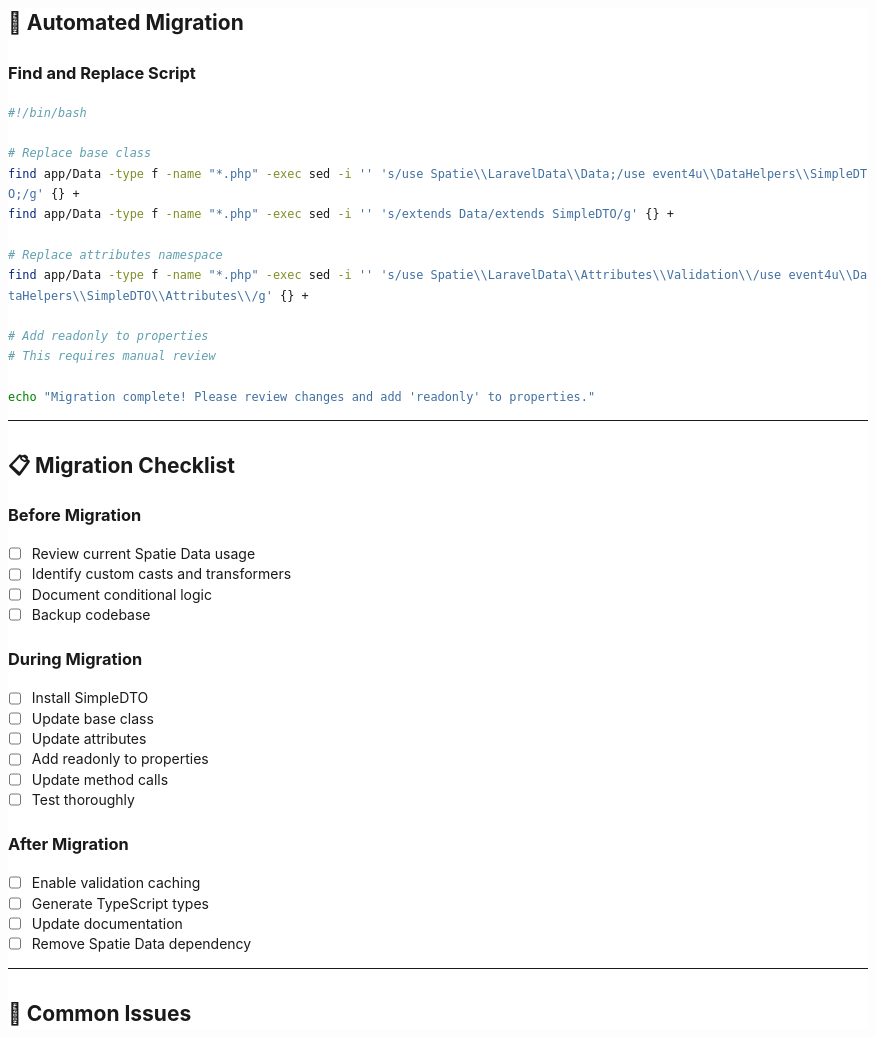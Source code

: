 
## 🔧 Automated Migration

### Find and Replace Script

```bash
#!/bin/bash

# Replace base class
find app/Data -type f -name "*.php" -exec sed -i '' 's/use Spatie\\LaravelData\\Data;/use event4u\\DataHelpers\\SimpleDTO;/g' {} +
find app/Data -type f -name "*.php" -exec sed -i '' 's/extends Data/extends SimpleDTO/g' {} +

# Replace attributes namespace
find app/Data -type f -name "*.php" -exec sed -i '' 's/use Spatie\\LaravelData\\Attributes\\Validation\\/use event4u\\DataHelpers\\SimpleDTO\\Attributes\\/g' {} +

# Add readonly to properties
# This requires manual review

echo "Migration complete! Please review changes and add 'readonly' to properties."
```

---

## 📋 Migration Checklist

### Before Migration
- [ ] Review current Spatie Data usage
- [ ] Identify custom casts and transformers
- [ ] Document conditional logic
- [ ] Backup codebase

### During Migration
- [ ] Install SimpleDTO
- [ ] Update base class
- [ ] Update attributes
- [ ] Add readonly to properties
- [ ] Update method calls
- [ ] Test thoroughly

### After Migration
- [ ] Enable validation caching
- [ ] Generate TypeScript types
- [ ] Update documentation
- [ ] Remove Spatie Data dependency

---

## 🎯 Common Issues
